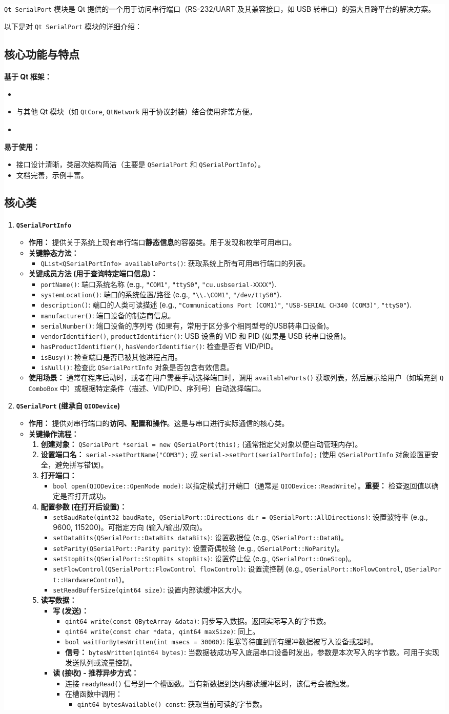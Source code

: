 `Qt SerialPort` 模块是 Qt 提供的一个用于访问串行端口（RS-232/UART 及其兼容接口，如 USB 转串口）的强大且跨平台的解决方案。

以下是对 `Qt SerialPort` 模块的详细介绍：

## 核心功能与特点

**基于 Qt 框架：**

*   
*   与其他 Qt 模块（如 `QtCore`, `QtNetwork` 用于协议封装）结合使用非常方便。

*   

**易于使用：**

*   接口设计清晰，类层次结构简洁（主要是 `QSerialPort` 和 `QSerialPortInfo`）。
*   文档完善，示例丰富。

## 核心类

1.  **`QSerialPortInfo`**
    *   **作用：** 提供关于系统上现有串行端口**静态信息**的容器类。用于发现和枚举可用串口。
    *   **关键静态方法：**
        *   `QList<QSerialPortInfo> availablePorts()`: 获取系统上所有可用串行端口的列表。
    *   **关键成员方法 (用于查询特定端口信息)：**
        *   `portName()`: 端口系统名称 (e.g., `"COM1"`, `"ttyS0"`, `"cu.usbserial-XXXX"`).
        *   `systemLocation()`: 端口的系统位置/路径 (e.g., `"\\.\COM1"`, `"/dev/ttyS0"`).
        *   `description()`: 端口的人类可读描述 (e.g., `"Communications Port (COM1)"`, `"USB-SERIAL CH340 (COM3)"`, `"ttyS0"`).
        *   `manufacturer()`: 端口设备的制造商信息。
        *   `serialNumber()`: 端口设备的序列号 (如果有，常用于区分多个相同型号的USB转串口设备)。
        *   `vendorIdentifier()`, `productIdentifier()`: USB 设备的 VID 和 PID (如果是 USB 转串口设备)。
        *   `hasProductIdentifier()`, `hasVendorIdentifier()`: 检查是否有 VID/PID。
        *   `isBusy()`: 检查端口是否已被其他进程占用。
        *   `isNull()`: 检查此 `QSerialPortInfo` 对象是否包含有效信息。
    *   **使用场景：** 通常在程序启动时，或者在用户需要手动选择端口时，调用 `availablePorts()` 获取列表，然后展示给用户（如填充到 `QComboBox` 中）或根据特定条件（描述、VID/PID、序列号）自动选择端口。

2.  **`QSerialPort` (继承自 `QIODevice`)**
    *   **作用：** 提供对串行端口的**访问、配置和操作**。这是与串口进行实际通信的核心类。
    *   **关键操作流程：**
        1.  **创建对象：** `QSerialPort *serial = new QSerialPort(this);` (通常指定父对象以便自动管理内存)。
        2.  **设置端口名：** `serial->setPortName("COM3");` 或 `serial->setPort(serialPortInfo);` (使用 `QSerialPortInfo` 对象设置更安全，避免拼写错误)。
        3.  **打开端口：**
            *   `bool open(QIODevice::OpenMode mode)`: 以指定模式打开端口（通常是 `QIODevice::ReadWrite`）。**重要：** 检查返回值以确定是否打开成功。
        4.  **配置参数 (在打开后设置)：**
            *   `setBaudRate(qint32 baudRate, QSerialPort::Directions dir = QSerialPort::AllDirections)`: 设置波特率 (e.g., 9600, 115200)。可指定方向 (输入/输出/双向)。
            *   `setDataBits(QSerialPort::DataBits dataBits)`: 设置数据位 (e.g., `QSerialPort::Data8`)。
            *   `setParity(QSerialPort::Parity parity)`: 设置奇偶校验 (e.g., `QSerialPort::NoParity`)。
            *   `setStopBits(QSerialPort::StopBits stopBits)`: 设置停止位 (e.g., `QSerialPort::OneStop`)。
            *   `setFlowControl(QSerialPort::FlowControl flowControl)`: 设置流控制 (e.g., `QSerialPort::NoFlowControl`, `QSerialPort::HardwareControl`)。
            *   `setReadBufferSize(qint64 size)`: 设置内部读缓冲区大小。
        5.  **读写数据：**
            *   **写 (发送)：**
                *   `qint64 write(const QByteArray &data)`: 同步写入数据。返回实际写入的字节数。
                *   `qint64 write(const char *data, qint64 maxSize)`: 同上。
                *   `bool waitForBytesWritten(int msecs = 30000)`: 阻塞等待直到所有缓冲数据被写入设备或超时。
                *   **信号：** `bytesWritten(qint64 bytes)`: 当数据被成功写入底层串口设备时发出，参数是本次写入的字节数。可用于实现发送队列或流量控制。
            *   **读 (接收) - 推荐异步方式：**
                *   连接 `readyRead()` 信号到一个槽函数。当有新数据到达内部读缓冲区时，该信号会被触发。
                *   在槽函数中调用：
                    *   `qint64 bytesAvailable() const`: 获取当前可读的字节数。